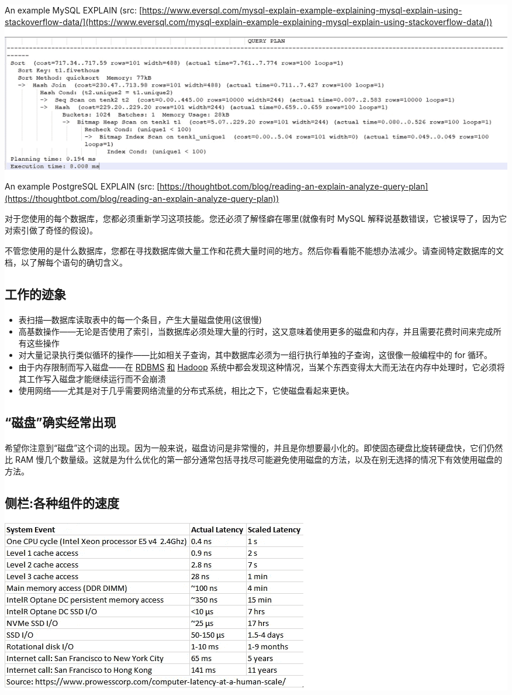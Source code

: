 An example MySQL EXPLAIN (src: [https://www.eversql.com/mysql-explain-example-explaining-mysql-explain-using-stackoverflow-data/](https://www.eversql.com/mysql-explain-example-explaining-mysql-explain-using-stackoverflow-data/))

![](img/079725ac78da445205a4e58fe3f7f4e2.png)

An example PostgreSQL EXPLAIN (src: [https://thoughtbot.com/blog/reading-an-explain-analyze-query-plan](https://thoughtbot.com/blog/reading-an-explain-analyze-query-plan))

对于您使用的每个数据库，您都必须重新学习这项技能。您还必须了解怪癖在哪里(就像有时 MySQL 解释说基数错误，它被误导了，因为它对索引做了奇怪的假设)。

不管您使用的是什么数据库，您都在寻找数据库做大量工作和花费大量时间的地方。然后你看看能不能想办法减少。请查阅特定数据库的文档，以了解每个语句的确切含义。

## 工作的迹象

*   表扫描—数据库读取表中的每一个条目，产生大量磁盘使用(这很慢)
*   高基数操作——无论是否使用了索引，当数据库必须处理大量的行时，这又意味着使用更多的磁盘和内存，并且需要花费时间来完成所有这些操作
*   对大量记录执行类似循环的操作——比如相关子查询，其中数据库必须为一组行执行单独的子查询，这很像一般编程中的 for 循环。
*   由于内存限制而写入磁盘——在 [RDBMS](https://dev.mysql.com/doc/refman/5.7/en/internal-temporary-tables.html) [和](https://www.citusdata.com/blog/2018/06/12/configuring-work-mem-on-postgres/) [Hadoop](https://stackoverflow.com/questions/8504611/should-spilled-records-always-be-equal-to-mapinput-records-or-mapoutput-records) 系统中都会发现这种情况，当某个东西变得太大而无法在内存中处理时，它必须将其工作写入磁盘才能继续运行而不会崩溃
*   使用网络——尤其是对于几乎需要网络流量的分布式系统，相比之下，它使磁盘看起来更快。

## “磁盘”确实经常出现

希望你注意到“磁盘”这个词的出现。因为一般来说，磁盘访问是非常慢的，并且是你想要最小化的。即使固态硬盘比旋转硬盘快，它们仍然比 RAM 慢几个数量级。这就是为什么优化的第一部分通常包括寻找尽可能避免使用磁盘的方法，以及在别无选择的情况下有效使用磁盘的方法。

## 侧栏:各种组件的速度

![](img/d0484d4bbc5868f23c0967468cbfd592.png)
